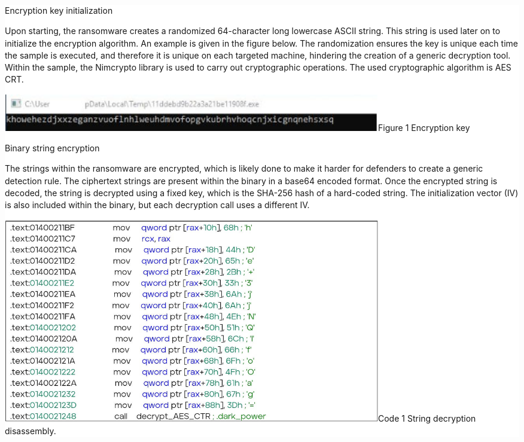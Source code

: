 Encryption key initialization

Upon starting, the ransomware creates a randomized 64-character long
lowercase ASCII string. This string is used later on to initialize the
encryption algorithm. An example is given in the figure below. The
randomization ensures the key is unique each time the sample is
executed, and therefore it is unique on each targeted machine, hindering
the creation of a generic decryption tool. Within the sample,
the Nimcrypto library is used to carry out cryptographic operations. The
used cryptographic algorithm is AES CRT.

<img src="/assets/img/arch/DarkPower.assets/media/image1.jpeg"
style="width:6.5in;height:0.63472in" alt="Figure 1 Encryption key" />Figure
1 Encryption key

Binary string encryption

The strings within the ransomware are encrypted, which is likely done to
make it harder for defenders to create a generic detection rule. The
ciphertext strings are present within the binary in a base64 encoded
format. Once the encrypted string is decoded, the string is decrypted
using a fixed key, which is the SHA-256 hash of a hard-coded string. The
initialization vector (IV) is also included within the binary, but each
decryption call uses a different IV.

<img src="/assets/img/arch/DarkPower.assets/media/image2.jpeg"
style="width:6.5in;height:3.52153in"
alt="Code 1 String decryption disassembly." />Code 1 String decryption
disassembly.

